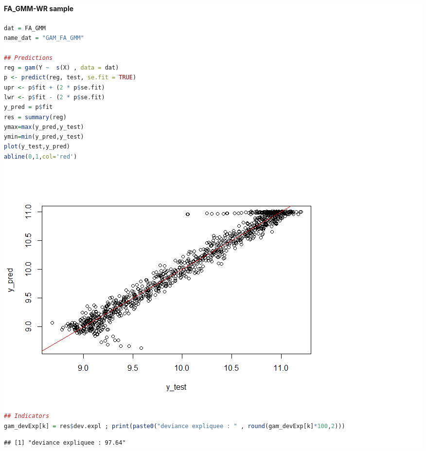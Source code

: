 #### FA_GMM-WR sample

``` r
dat = FA_GMM
name_dat = "GAM_FA_GMM"

## Predictions
reg = gam(Y ~  s(X) , data = dat)
p <- predict(reg, test, se.fit = TRUE)
upr <- p$fit + (2 * p$se.fit)
lwr <- p$fit - (2 * p$se.fit)
y_pred = p$fit
res = summary(reg)
ymax=max(y_pred,y_test)
ymin=min(y_pred,y_test)
plot(y_test,y_pred)
abline(0,1,col='red')
```

![](DAIR_Illustration_files/figure-gfm/predGAM_FA_GMM-1.png)

``` r
## Indicators
gam_devExp[k] = res$dev.expl ; print(paste0("deviance expliquee : " , round(gam_devExp[k]*100,2)))
```

    ## [1] "deviance expliquee : 97.64"
